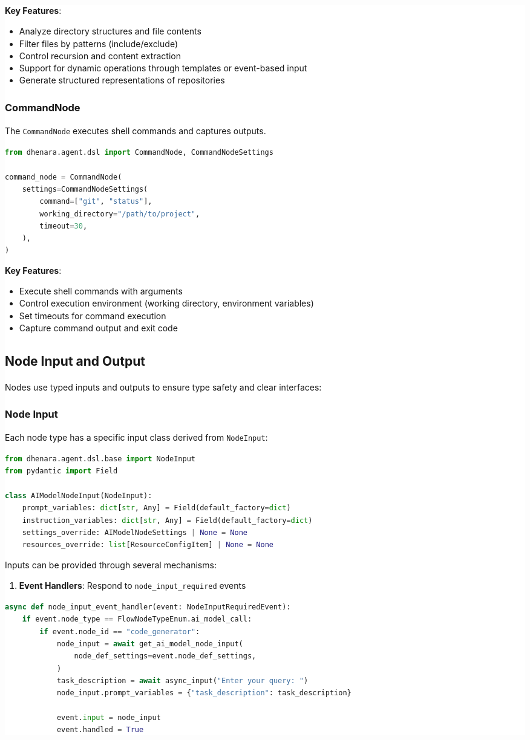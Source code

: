 **Key Features**:

- Analyze directory structures and file contents
- Filter files by patterns (include/exclude)
- Control recursion and content extraction
- Support for dynamic operations through templates or event-based input
- Generate structured representations of repositories

### CommandNode

The `CommandNode` executes shell commands and captures outputs.

```python
from dhenara.agent.dsl import CommandNode, CommandNodeSettings

command_node = CommandNode(
    settings=CommandNodeSettings(
        command=["git", "status"],
        working_directory="/path/to/project",
        timeout=30,
    ),
)
```

**Key Features**:

- Execute shell commands with arguments
- Control execution environment (working directory, environment variables)
- Set timeouts for command execution
- Capture command output and exit code

## Node Input and Output

Nodes use typed inputs and outputs to ensure type safety and clear interfaces:

### Node Input

Each node type has a specific input class derived from `NodeInput`:

```python
from dhenara.agent.dsl.base import NodeInput
from pydantic import Field

class AIModelNodeInput(NodeInput):
    prompt_variables: dict[str, Any] = Field(default_factory=dict)
    instruction_variables: dict[str, Any] = Field(default_factory=dict)
    settings_override: AIModelNodeSettings | None = None
    resources_override: list[ResourceConfigItem] | None = None
```

Inputs can be provided through several mechanisms:

1. **Event Handlers**: Respond to `node_input_required` events

```python
async def node_input_event_handler(event: NodeInputRequiredEvent):
    if event.node_type == FlowNodeTypeEnum.ai_model_call:
        if event.node_id == "code_generator":
            node_input = await get_ai_model_node_input(
                node_def_settings=event.node_def_settings,
            )
            task_description = await async_input("Enter your query: ")
            node_input.prompt_variables = {"task_description": task_description}

            event.input = node_input
            event.handled = True
```
